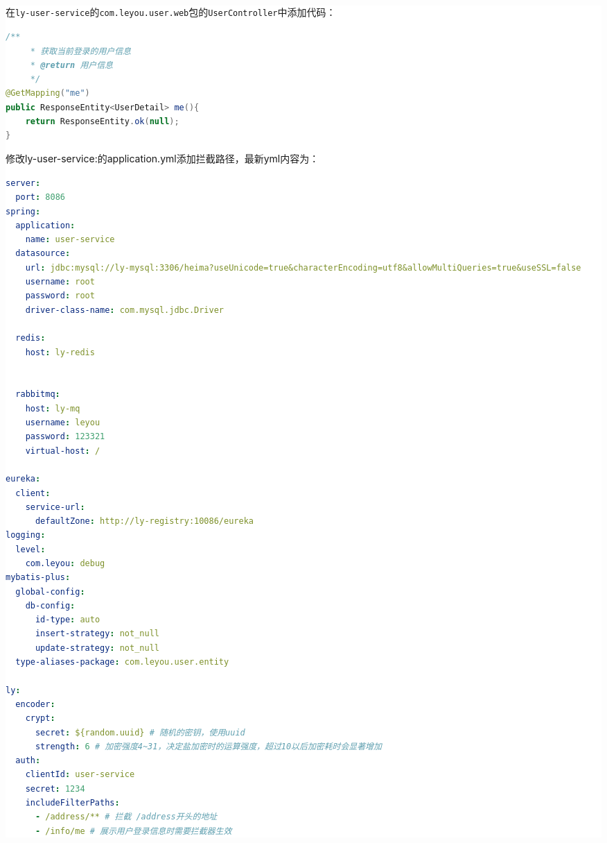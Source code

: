 在`ly-user-service`的`com.leyou.user.web`包的`UserController`中添加代码：

```java
/**
     * 获取当前登录的用户信息
     * @return 用户信息
     */
@GetMapping("me")
public ResponseEntity<UserDetail> me(){
    return ResponseEntity.ok(null);
}
```

修改ly-user-service:的application.yml添加拦截路径，最新yml内容为：

```yaml
server:
  port: 8086
spring:
  application:
    name: user-service
  datasource:
    url: jdbc:mysql://ly-mysql:3306/heima?useUnicode=true&characterEncoding=utf8&allowMultiQueries=true&useSSL=false
    username: root
    password: root
    driver-class-name: com.mysql.jdbc.Driver

  redis:
    host: ly-redis


  rabbitmq:
    host: ly-mq
    username: leyou
    password: 123321
    virtual-host: /

eureka:
  client:
    service-url:
      defaultZone: http://ly-registry:10086/eureka
logging:
  level:
    com.leyou: debug
mybatis-plus:
  global-config:
    db-config:
      id-type: auto
      insert-strategy: not_null
      update-strategy: not_null
  type-aliases-package: com.leyou.user.entity

ly:
  encoder:
    crypt:
      secret: ${random.uuid} # 随机的密钥，使用uuid
      strength: 6 # 加密强度4~31，决定盐加密时的运算强度，超过10以后加密耗时会显著增加
  auth:
    clientId: user-service
    secret: 1234
    includeFilterPaths:
      - /address/** # 拦截 /address开头的地址
      - /info/me # 展示用户登录信息时需要拦截器生效

```